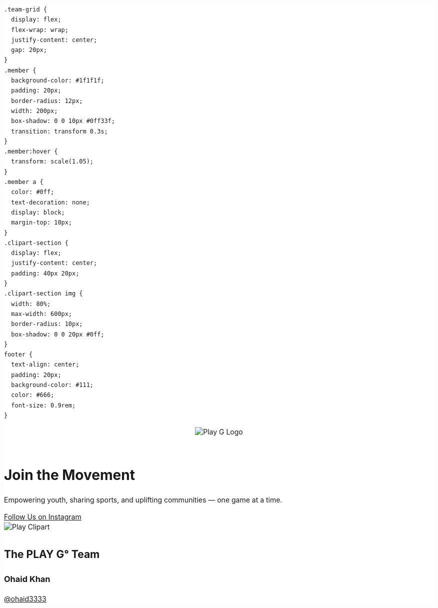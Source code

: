     .team-grid {
      display: flex;
      flex-wrap: wrap;
      justify-content: center;
      gap: 20px;
    }
    .member {
      background-color: #1f1f1f;
      padding: 20px;
      border-radius: 12px;
      width: 200px;
      box-shadow: 0 0 10px #0ff33f;
      transition: transform 0.3s;
    }
    .member:hover {
      transform: scale(1.05);
    }
    .member a {
      color: #0ff;
      text-decoration: none;
      display: block;
      margin-top: 10px;
    }
    .clipart-section {
      display: flex;
      justify-content: center;
      padding: 40px 20px;
    }
    .clipart-section img {
      width: 80%;
      max-width: 600px;
      border-radius: 10px;
      box-shadow: 0 0 20px #0ff;
    }
    footer {
      text-align: center;
      padding: 20px;
      background-color: #111;
      color: #666;
      font-size: 0.9rem;
    }
  </style>
</head>
<body>
  <header>
    <img src="My ChatGPT image.png" alt="Play G Logo">
  </header>
  <div class="hero">
    <h1>Join the Movement</h1>
    <p>Empowering youth, sharing sports, and uplifting communities — one game at a time.</p>
    <a href="https://www.instagram.com/playgofficial/" target="_blank">Follow Us on Instagram</a>
  </div>
  <div class="clipart-section">
    <img src="https://cdn-icons-png.flaticon.com/512/8126/8126227.png" alt="Play Clipart">
  </div>
  <section class="team">
    <h2>The PLAY G° Team</h2>
    <div class="team-grid">
      <div class="member">
        <h3>Ohaid Khan</h3>
        <a href="https://www.instagram.com/ohaid3333/" target="_blank">@ohaid3333</a>
      </div>